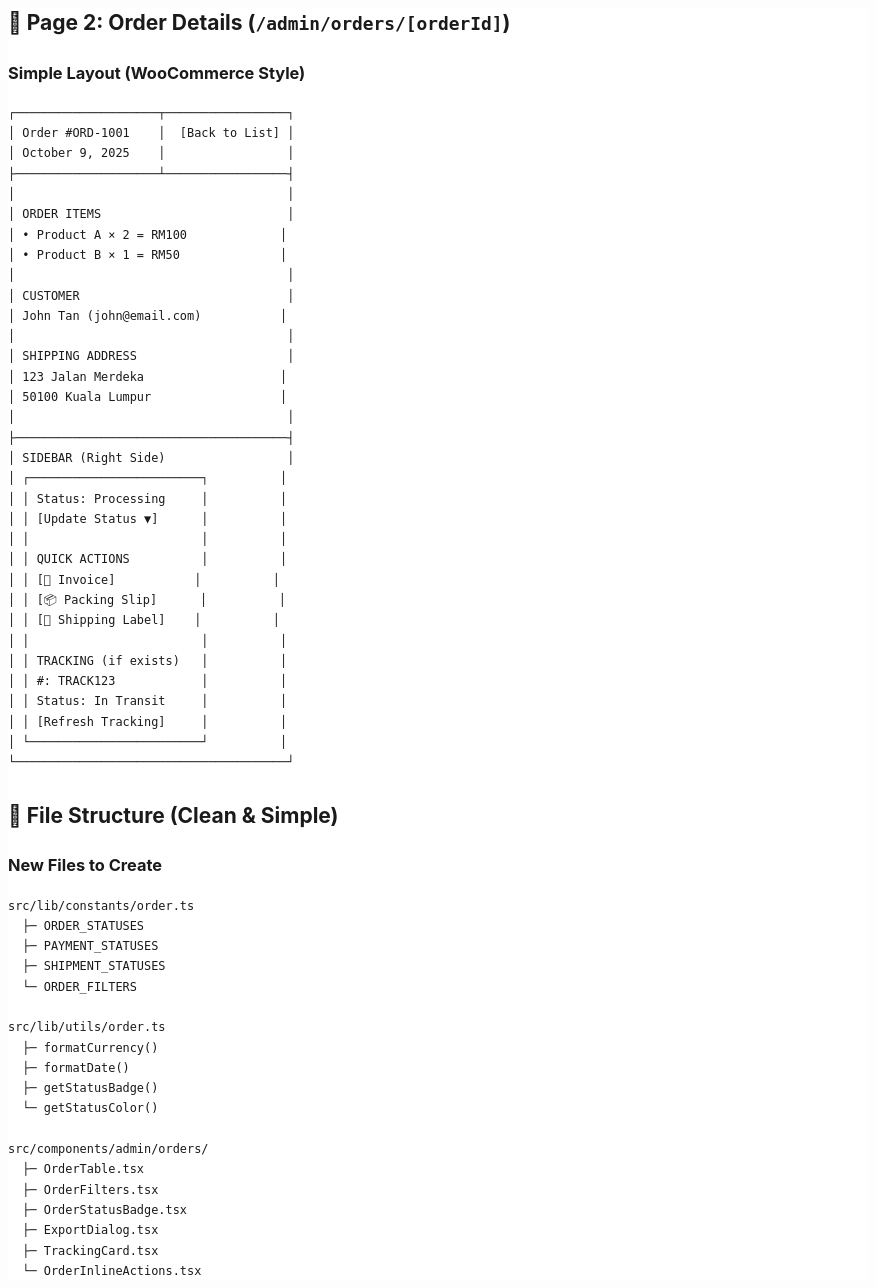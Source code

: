## 📄 Page 2: Order Details (`/admin/orders/[orderId]`)

### **Simple Layout** (WooCommerce Style)
```
┌────────────────────┬─────────────────┐
│ Order #ORD-1001    │  [Back to List] │
│ October 9, 2025    │                 │
├────────────────────┴─────────────────┤
│                                      │
│ ORDER ITEMS                          │
│ • Product A × 2 = RM100             │
│ • Product B × 1 = RM50              │
│                                      │
│ CUSTOMER                             │
│ John Tan (john@email.com)           │
│                                      │
│ SHIPPING ADDRESS                     │
│ 123 Jalan Merdeka                   │
│ 50100 Kuala Lumpur                  │
│                                      │
├──────────────────────────────────────┤
│ SIDEBAR (Right Side)                 │
│ ┌────────────────────────┐          │
│ │ Status: Processing     │          │
│ │ [Update Status ▼]      │          │
│ │                        │          │
│ │ QUICK ACTIONS          │          │
│ │ [📄 Invoice]           │          │
│ │ [📦 Packing Slip]      │          │
│ │ [🚚 Shipping Label]    │          │
│ │                        │          │
│ │ TRACKING (if exists)   │          │
│ │ #: TRACK123            │          │
│ │ Status: In Transit     │          │
│ │ [Refresh Tracking]     │          │
│ └────────────────────────┘          │
└──────────────────────────────────────┘
```

## 📁 File Structure (Clean & Simple)

### **New Files to Create**
```
src/lib/constants/order.ts
  ├─ ORDER_STATUSES
  ├─ PAYMENT_STATUSES
  ├─ SHIPMENT_STATUSES
  └─ ORDER_FILTERS

src/lib/utils/order.ts
  ├─ formatCurrency()
  ├─ formatDate()
  ├─ getStatusBadge()
  └─ getStatusColor()

src/components/admin/orders/
  ├─ OrderTable.tsx
  ├─ OrderFilters.tsx
  ├─ OrderStatusBadge.tsx
  ├─ ExportDialog.tsx
  ├─ TrackingCard.tsx
  └─ OrderInlineActions.tsx
```